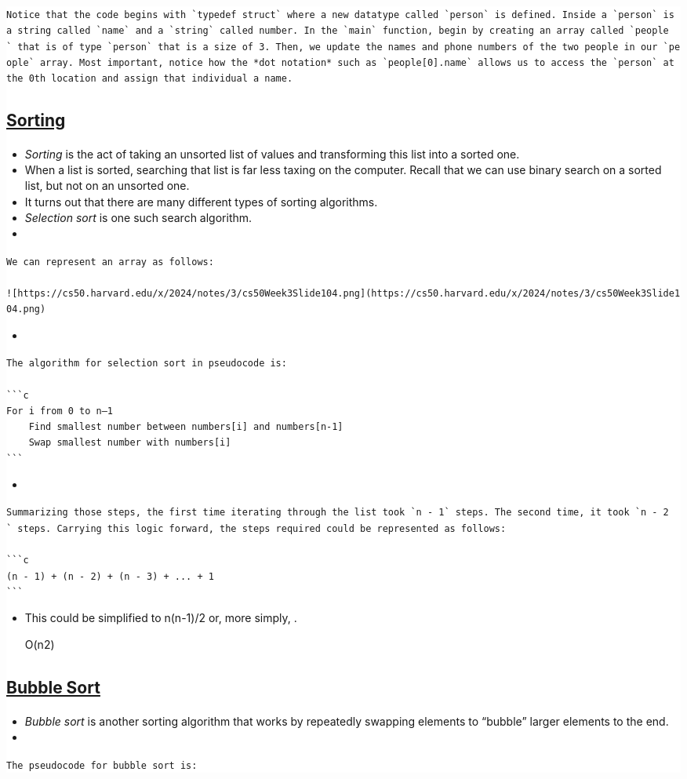     Notice that the code begins with `typedef struct` where a new datatype called `person` is defined. Inside a `person` is a string called `name` and a `string` called number. In the `main` function, begin by creating an array called `people` that is of type `person` that is a size of 3. Then, we update the names and phone numbers of the two people in our `people` array. Most important, notice how the *dot notation* such as `people[0].name` allows us to access the `person` at the 0th location and assign that individual a name.
    

## [**Sorting**](https://cs50.harvard.edu/x/2024/notes/3/#sorting)

- *Sorting* is the act of taking an unsorted list of values and transforming this list into a sorted one.
- When a list is sorted, searching that list is far less taxing on the computer. Recall that we can use binary search on a sorted list, but not on an unsorted one.
- It turns out that there are many different types of sorting algorithms.
- *Selection sort* is one such search algorithm.
- 
    
    We can represent an array as follows:
    
    ![https://cs50.harvard.edu/x/2024/notes/3/cs50Week3Slide104.png](https://cs50.harvard.edu/x/2024/notes/3/cs50Week3Slide104.png)
    
- 
    
    The algorithm for selection sort in pseudocode is:
    
    ```c
    For i from 0 to n–1
        Find smallest number between numbers[i] and numbers[n-1]
        Swap smallest number with numbers[i]
    ```
    
- 
    
    Summarizing those steps, the first time iterating through the list took `n - 1` steps. The second time, it took `n - 2` steps. Carrying this logic forward, the steps required could be represented as follows:
    
    ```c
    (n - 1) + (n - 2) + (n - 3) + ... + 1
    ```
    
- This could be simplified to n(n-1)/2 or, more simply, .
    
    O(n2)
    

## [**Bubble Sort**](https://cs50.harvard.edu/x/2024/notes/3/#bubble-sort)

- *Bubble sort* is another sorting algorithm that works by repeatedly swapping elements to “bubble” larger elements to the end.
- 
    
    The pseudocode for bubble sort is:
    